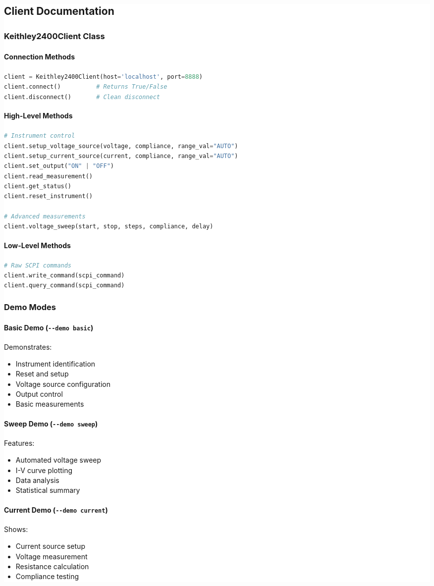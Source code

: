 ## Client Documentation

### Keithley2400Client Class

#### Connection Methods
```python
client = Keithley2400Client(host='localhost', port=8888)
client.connect()          # Returns True/False
client.disconnect()       # Clean disconnect
```

#### High-Level Methods
```python
# Instrument control
client.setup_voltage_source(voltage, compliance, range_val="AUTO")
client.setup_current_source(current, compliance, range_val="AUTO")
client.set_output("ON" | "OFF")
client.read_measurement()
client.get_status()
client.reset_instrument()

# Advanced measurements
client.voltage_sweep(start, stop, steps, compliance, delay)
```

#### Low-Level Methods
```python
# Raw SCPI commands
client.write_command(scpi_command)
client.query_command(scpi_command)
```

### Demo Modes

#### Basic Demo (`--demo basic`)
Demonstrates:
- Instrument identification
- Reset and setup
- Voltage source configuration
- Output control
- Basic measurements

#### Sweep Demo (`--demo sweep`)
Features:
- Automated voltage sweep
- I-V curve plotting
- Data analysis
- Statistical summary

#### Current Demo (`--demo current`)
Shows:
- Current source setup
- Voltage measurement
- Resistance calculation
- Compliance testing

